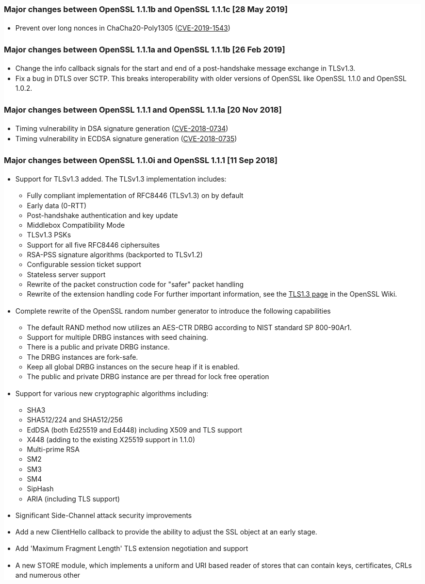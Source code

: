 ### Major changes between OpenSSL 1.1.1b and OpenSSL 1.1.1c [28 May 2019]

  * Prevent over long nonces in ChaCha20-Poly1305 ([CVE-2019-1543])

### Major changes between OpenSSL 1.1.1a and OpenSSL 1.1.1b [26 Feb 2019]

  * Change the info callback signals for the start and end of a post-handshake
    message exchange in TLSv1.3.
  * Fix a bug in DTLS over SCTP. This breaks interoperability with older
    versions of OpenSSL like OpenSSL 1.1.0 and OpenSSL 1.0.2.

### Major changes between OpenSSL 1.1.1 and OpenSSL 1.1.1a [20 Nov 2018]

  * Timing vulnerability in DSA signature generation ([CVE-2018-0734])
  * Timing vulnerability in ECDSA signature generation ([CVE-2018-0735])

### Major changes between OpenSSL 1.1.0i and OpenSSL 1.1.1 [11 Sep 2018]

  * Support for TLSv1.3 added. The TLSv1.3 implementation includes:
    * Fully compliant implementation of RFC8446 (TLSv1.3) on by default
    * Early data (0-RTT)
    * Post-handshake authentication and key update
    * Middlebox Compatibility Mode
    * TLSv1.3 PSKs
    * Support for all five RFC8446 ciphersuites
    * RSA-PSS signature algorithms (backported to TLSv1.2)
    * Configurable session ticket support
    * Stateless server support
    * Rewrite of the packet construction code for "safer" packet handling
    * Rewrite of the extension handling code
    For further important information, see the [TLS1.3 page](
    https://wiki.openssl.org/index.php/TLS1.3) in the OpenSSL Wiki.

  * Complete rewrite of the OpenSSL random number generator to introduce the
    following capabilities
      * The default RAND method now utilizes an AES-CTR DRBG according to
        NIST standard SP 800-90Ar1.
      * Support for multiple DRBG instances with seed chaining.
      * There is a public and private DRBG instance.
      * The DRBG instances are fork-safe.
      * Keep all global DRBG instances on the secure heap if it is enabled.
      * The public and private DRBG instance are per thread for lock free
      operation
  * Support for various new cryptographic algorithms including:
      * SHA3
      * SHA512/224 and SHA512/256
      * EdDSA (both Ed25519 and Ed448) including X509 and TLS support
      * X448 (adding to the existing X25519 support in 1.1.0)
      * Multi-prime RSA
      * SM2
      * SM3
      * SM4
      * SipHash
      * ARIA (including TLS support)
  * Significant Side-Channel attack security improvements
  * Add a new ClientHello callback to provide the ability to adjust the SSL
  object at an early stage.
  * Add 'Maximum Fragment Length' TLS extension negotiation and support
  * A new STORE module, which implements a uniform and URI based reader of
   stores that can contain keys, certificates, CRLs and numerous other

[CVE-2020-1971]: https://www.openssl.org/news/vulnerabilities.html#CVE-2020-1971
[CVE-2020-1967]: https://www.openssl.org/news/vulnerabilities.html#CVE-2020-1967
[CVE-2019-1563]: https://www.openssl.org/news/vulnerabilities.html#CVE-2019-1563
[CVE-2019-1559]: https://www.openssl.org/news/vulnerabilities.html#CVE-2019-1559
[CVE-2019-1552]: https://www.openssl.org/news/vulnerabilities.html#CVE-2019-1552
[CVE-2019-1551]: https://www.openssl.org/news/vulnerabilities.html#CVE-2019-1551
[CVE-2019-1549]: https://www.openssl.org/news/vulnerabilities.html#CVE-2019-1549
[CVE-2019-1547]: https://www.openssl.org/news/vulnerabilities.html#CVE-2019-1547
[CVE-2019-1543]: https://www.openssl.org/news/vulnerabilities.html#CVE-2019-1543
[CVE-2018-5407]: https://www.openssl.org/news/vulnerabilities.html#CVE-2018-5407
[CVE-2018-0739]: https://www.openssl.org/news/vulnerabilities.html#CVE-2018-0739
[CVE-2018-0737]: https://www.openssl.org/news/vulnerabilities.html#CVE-2018-0737
[CVE-2018-0735]: https://www.openssl.org/news/vulnerabilities.html#CVE-2018-0735
[CVE-2018-0734]: https://www.openssl.org/news/vulnerabilities.html#CVE-2018-0734
[CVE-2018-0733]: https://www.openssl.org/news/vulnerabilities.html#CVE-2018-0733
[CVE-2018-0732]: https://www.openssl.org/news/vulnerabilities.html#CVE-2018-0732
[CVE-2017-3738]: https://www.openssl.org/news/vulnerabilities.html#CVE-2017-3738
[CVE-2017-3737]: https://www.openssl.org/news/vulnerabilities.html#CVE-2017-3737
[CVE-2017-3736]: https://www.openssl.org/news/vulnerabilities.html#CVE-2017-3736
[CVE-2017-3735]: https://www.openssl.org/news/vulnerabilities.html#CVE-2017-3735
[CVE-2017-3733]: https://www.openssl.org/news/vulnerabilities.html#CVE-2017-3733
[CVE-2017-3732]: https://www.openssl.org/news/vulnerabilities.html#CVE-2017-3732
[CVE-2017-3731]: https://www.openssl.org/news/vulnerabilities.html#CVE-2017-3731
[CVE-2017-3730]: https://www.openssl.org/news/vulnerabilities.html#CVE-2017-3730
[CVE-2016-7055]: https://www.openssl.org/news/vulnerabilities.html#CVE-2016-7055
[CVE-2016-7054]: https://www.openssl.org/news/vulnerabilities.html#CVE-2016-7054
[CVE-2016-7053]: https://www.openssl.org/news/vulnerabilities.html#CVE-2016-7053
[CVE-2016-7052]: https://www.openssl.org/news/vulnerabilities.html#CVE-2016-7052
[CVE-2016-6309]: https://www.openssl.org/news/vulnerabilities.html#CVE-2016-6309
[CVE-2016-6308]: https://www.openssl.org/news/vulnerabilities.html#CVE-2016-6308
[CVE-2016-6307]: https://www.openssl.org/news/vulnerabilities.html#CVE-2016-6307
[CVE-2016-6306]: https://www.openssl.org/news/vulnerabilities.html#CVE-2016-6306
[CVE-2016-6305]: https://www.openssl.org/news/vulnerabilities.html#CVE-2016-6305
[CVE-2016-6304]: https://www.openssl.org/news/vulnerabilities.html#CVE-2016-6304
[CVE-2016-6303]: https://www.openssl.org/news/vulnerabilities.html#CVE-2016-6303
[CVE-2016-6302]: https://www.openssl.org/news/vulnerabilities.html#CVE-2016-6302
[CVE-2016-2183]: https://www.openssl.org/news/vulnerabilities.html#CVE-2016-2183
[CVE-2016-2182]: https://www.openssl.org/news/vulnerabilities.html#CVE-2016-2182
[CVE-2016-2181]: https://www.openssl.org/news/vulnerabilities.html#CVE-2016-2181
[CVE-2016-2180]: https://www.openssl.org/news/vulnerabilities.html#CVE-2016-2180
[CVE-2016-2179]: https://www.openssl.org/news/vulnerabilities.html#CVE-2016-2179
[CVE-2016-2178]: https://www.openssl.org/news/vulnerabilities.html#CVE-2016-2178
[CVE-2016-2177]: https://www.openssl.org/news/vulnerabilities.html#CVE-2016-2177
[CVE-2016-2176]: https://www.openssl.org/news/vulnerabilities.html#CVE-2016-2176
[CVE-2016-2109]: https://www.openssl.org/news/vulnerabilities.html#CVE-2016-2109
[CVE-2016-2107]: https://www.openssl.org/news/vulnerabilities.html#CVE-2016-2107
[CVE-2016-2106]: https://www.openssl.org/news/vulnerabilities.html#CVE-2016-2106
[CVE-2016-2105]: https://www.openssl.org/news/vulnerabilities.html#CVE-2016-2105
[CVE-2016-0800]: https://www.openssl.org/news/vulnerabilities.html#CVE-2016-0800
[CVE-2016-0799]: https://www.openssl.org/news/vulnerabilities.html#CVE-2016-0799
[CVE-2016-0798]: https://www.openssl.org/news/vulnerabilities.html#CVE-2016-0798
[CVE-2016-0797]: https://www.openssl.org/news/vulnerabilities.html#CVE-2016-0797
[CVE-2016-0705]: https://www.openssl.org/news/vulnerabilities.html#CVE-2016-0705
[CVE-2016-0702]: https://www.openssl.org/news/vulnerabilities.html#CVE-2016-0702
[CVE-2016-0701]: https://www.openssl.org/news/vulnerabilities.html#CVE-2016-0701
[CVE-2015-3197]: https://www.openssl.org/news/vulnerabilities.html#CVE-2015-3197
[CVE-2015-3196]: https://www.openssl.org/news/vulnerabilities.html#CVE-2015-3196
[CVE-2015-3195]: https://www.openssl.org/news/vulnerabilities.html#CVE-2015-3195
[CVE-2015-3194]: https://www.openssl.org/news/vulnerabilities.html#CVE-2015-3194
[CVE-2015-3193]: https://www.openssl.org/news/vulnerabilities.html#CVE-2015-3193
[CVE-2015-1793]: https://www.openssl.org/news/vulnerabilities.html#CVE-2015-1793
[CVE-2015-1792]: https://www.openssl.org/news/vulnerabilities.html#CVE-2015-1792
[CVE-2015-1791]: https://www.openssl.org/news/vulnerabilities.html#CVE-2015-1791
[CVE-2015-1790]: https://www.openssl.org/news/vulnerabilities.html#CVE-2015-1790
[CVE-2015-1789]: https://www.openssl.org/news/vulnerabilities.html#CVE-2015-1789
[CVE-2015-1788]: https://www.openssl.org/news/vulnerabilities.html#CVE-2015-1788
[CVE-2015-1787]: https://www.openssl.org/news/vulnerabilities.html#CVE-2015-1787
[CVE-2015-0293]: https://www.openssl.org/news/vulnerabilities.html#CVE-2015-0293
[CVE-2015-0291]: https://www.openssl.org/news/vulnerabilities.html#CVE-2015-0291
[CVE-2015-0290]: https://www.openssl.org/news/vulnerabilities.html#CVE-2015-0290
[CVE-2015-0289]: https://www.openssl.org/news/vulnerabilities.html#CVE-2015-0289
[CVE-2015-0288]: https://www.openssl.org/news/vulnerabilities.html#CVE-2015-0288
[CVE-2015-0287]: https://www.openssl.org/news/vulnerabilities.html#CVE-2015-0287
[CVE-2015-0286]: https://www.openssl.org/news/vulnerabilities.html#CVE-2015-0286
[CVE-2015-0285]: https://www.openssl.org/news/vulnerabilities.html#CVE-2015-0285
[CVE-2015-0209]: https://www.openssl.org/news/vulnerabilities.html#CVE-2015-0209
[CVE-2015-0208]: https://www.openssl.org/news/vulnerabilities.html#CVE-2015-0208
[CVE-2015-0207]: https://www.openssl.org/news/vulnerabilities.html#CVE-2015-0207
[CVE-2015-0206]: https://www.openssl.org/news/vulnerabilities.html#CVE-2015-0206
[CVE-2015-0205]: https://www.openssl.org/news/vulnerabilities.html#CVE-2015-0205
[CVE-2015-0204]: https://www.openssl.org/news/vulnerabilities.html#CVE-2015-0204
[CVE-2014-8275]: https://www.openssl.org/news/vulnerabilities.html#CVE-2014-8275
[CVE-2014-5139]: https://www.openssl.org/news/vulnerabilities.html#CVE-2014-5139
[CVE-2014-3572]: https://www.openssl.org/news/vulnerabilities.html#CVE-2014-3572
[CVE-2014-3571]: https://www.openssl.org/news/vulnerabilities.html#CVE-2014-3571
[CVE-2014-3570]: https://www.openssl.org/news/vulnerabilities.html#CVE-2014-3570
[CVE-2014-3569]: https://www.openssl.org/news/vulnerabilities.html#CVE-2014-3569
[CVE-2014-3568]: https://www.openssl.org/news/vulnerabilities.html#CVE-2014-3568
[CVE-2014-3567]: https://www.openssl.org/news/vulnerabilities.html#CVE-2014-3567
[CVE-2014-3566]: https://www.openssl.org/news/vulnerabilities.html#CVE-2014-3566
[CVE-2014-3513]: https://www.openssl.org/news/vulnerabilities.html#CVE-2014-3513
[CVE-2014-3512]: https://www.openssl.org/news/vulnerabilities.html#CVE-2014-3512
[CVE-2014-3511]: https://www.openssl.org/news/vulnerabilities.html#CVE-2014-3511
[CVE-2014-3510]: https://www.openssl.org/news/vulnerabilities.html#CVE-2014-3510
[CVE-2014-3509]: https://www.openssl.org/news/vulnerabilities.html#CVE-2014-3509
[CVE-2014-3508]: https://www.openssl.org/news/vulnerabilities.html#CVE-2014-3508
[CVE-2014-3507]: https://www.openssl.org/news/vulnerabilities.html#CVE-2014-3507
[CVE-2014-3506]: https://www.openssl.org/news/vulnerabilities.html#CVE-2014-3506
[CVE-2014-3505]: https://www.openssl.org/news/vulnerabilities.html#CVE-2014-3505
[CVE-2014-3470]: https://www.openssl.org/news/vulnerabilities.html#CVE-2014-3470
[CVE-2014-0224]: https://www.openssl.org/news/vulnerabilities.html#CVE-2014-0224
[CVE-2014-0221]: https://www.openssl.org/news/vulnerabilities.html#CVE-2014-0221
[CVE-2014-0198]: https://www.openssl.org/news/vulnerabilities.html#CVE-2014-0198
[CVE-2014-0195]: https://www.openssl.org/news/vulnerabilities.html#CVE-2014-0195
[CVE-2014-0160]: https://www.openssl.org/news/vulnerabilities.html#CVE-2014-0160
[CVE-2014-0076]: https://www.openssl.org/news/vulnerabilities.html#CVE-2014-0076
[CVE-2013-6450]: https://www.openssl.org/news/vulnerabilities.html#CVE-2013-6450
[CVE-2013-6449]: https://www.openssl.org/news/vulnerabilities.html#CVE-2013-6449
[CVE-2013-4353]: https://www.openssl.org/news/vulnerabilities.html#CVE-2013-4353
[CVE-2013-0169]: https://www.openssl.org/news/vulnerabilities.html#CVE-2013-0169
[CVE-2013-0166]: https://www.openssl.org/news/vulnerabilities.html#CVE-2013-0166
[CVE-2012-2686]: https://www.openssl.org/news/vulnerabilities.html#CVE-2012-2686
[CVE-2012-2333]: https://www.openssl.org/news/vulnerabilities.html#CVE-2012-2333
[CVE-2012-2110]: https://www.openssl.org/news/vulnerabilities.html#CVE-2012-2110
[CVE-2012-0884]: https://www.openssl.org/news/vulnerabilities.html#CVE-2012-0884
[CVE-2012-0050]: https://www.openssl.org/news/vulnerabilities.html#CVE-2012-0050
[CVE-2012-0027]: https://www.openssl.org/news/vulnerabilities.html#CVE-2012-0027
[CVE-2011-4619]: https://www.openssl.org/news/vulnerabilities.html#CVE-2011-4619
[CVE-2011-4577]: https://www.openssl.org/news/vulnerabilities.html#CVE-2011-4577
[CVE-2011-4576]: https://www.openssl.org/news/vulnerabilities.html#CVE-2011-4576
[CVE-2011-4108]: https://www.openssl.org/news/vulnerabilities.html#CVE-2011-4108
[CVE-2011-3210]: https://www.openssl.org/news/vulnerabilities.html#CVE-2011-3210
[CVE-2011-3207]: https://www.openssl.org/news/vulnerabilities.html#CVE-2011-3207
[CVE-2011-0014]: https://www.openssl.org/news/vulnerabilities.html#CVE-2011-0014
[CVE-2010-5298]: https://www.openssl.org/news/vulnerabilities.html#CVE-2010-5298
[CVE-2010-4252]: https://www.openssl.org/news/vulnerabilities.html#CVE-2010-4252
[CVE-2010-4180]: https://www.openssl.org/news/vulnerabilities.html#CVE-2010-4180
[CVE-2010-3864]: https://www.openssl.org/news/vulnerabilities.html#CVE-2010-3864
[CVE-2010-2939]: https://www.openssl.org/news/vulnerabilities.html#CVE-2010-2939
[CVE-2010-1633]: https://www.openssl.org/news/vulnerabilities.html#CVE-2010-1633
[CVE-2010-0740]: https://www.openssl.org/news/vulnerabilities.html#CVE-2010-0740
[CVE-2010-0433]: https://www.openssl.org/news/vulnerabilities.html#CVE-2010-0433
[CVE-2009-3555]: https://www.openssl.org/news/vulnerabilities.html#CVE-2009-3555
[CVE-2009-0789]: https://www.openssl.org/news/vulnerabilities.html#CVE-2009-0789
[CVE-2009-0591]: https://www.openssl.org/news/vulnerabilities.html#CVE-2009-0591
[CVE-2009-0590]: https://www.openssl.org/news/vulnerabilities.html#CVE-2009-0590
[CVE-2008-5077]: https://www.openssl.org/news/vulnerabilities.html#CVE-2008-5077
[CVE-2006-4343]: https://www.openssl.org/news/vulnerabilities.html#CVE-2006-4343
[CVE-2006-4339]: https://www.openssl.org/news/vulnerabilities.html#CVE-2006-4339
[CVE-2006-3737]: https://www.openssl.org/news/vulnerabilities.html#CVE-2006-3737
[CVE-2006-2940]: https://www.openssl.org/news/vulnerabilities.html#CVE-2006-2940
[CVE-2006-2937]: https://www.openssl.org/news/vulnerabilities.html#CVE-2006-2937
[CVE-2005-2969]: https://www.openssl.org/news/vulnerabilities.html#CVE-2005-2969